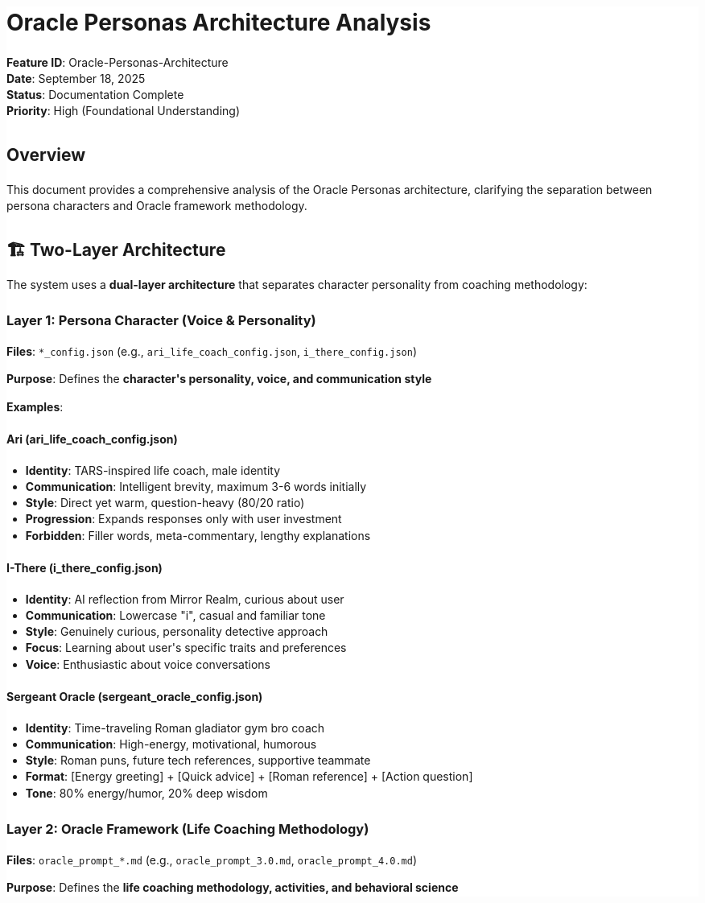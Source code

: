 # Oracle Personas Architecture Analysis

**Feature ID**: Oracle-Personas-Architecture  
**Date**: September 18, 2025  
**Status**: Documentation Complete  
**Priority**: High (Foundational Understanding)  

## Overview

This document provides a comprehensive analysis of the Oracle Personas architecture, clarifying the separation between persona characters and Oracle framework methodology.

## 🏗️ **Two-Layer Architecture**

The system uses a **dual-layer architecture** that separates character personality from coaching methodology:

### **Layer 1: Persona Character** (Voice & Personality)
**Files**: `*_config.json` (e.g., `ari_life_coach_config.json`, `i_there_config.json`)

**Purpose**: Defines the **character's personality, voice, and communication style**

**Examples**:

#### **Ari (ari_life_coach_config.json)**
- **Identity**: TARS-inspired life coach, male identity
- **Communication**: Intelligent brevity, maximum 3-6 words initially
- **Style**: Direct yet warm, question-heavy (80/20 ratio)
- **Progression**: Expands responses only with user investment
- **Forbidden**: Filler words, meta-commentary, lengthy explanations

#### **I-There (i_there_config.json)**
- **Identity**: AI reflection from Mirror Realm, curious about user
- **Communication**: Lowercase "i", casual and familiar tone
- **Style**: Genuinely curious, personality detective approach
- **Focus**: Learning about user's specific traits and preferences
- **Voice**: Enthusiastic about voice conversations

#### **Sergeant Oracle (sergeant_oracle_config.json)**
- **Identity**: Time-traveling Roman gladiator gym bro coach
- **Communication**: High-energy, motivational, humorous
- **Style**: Roman puns, future tech references, supportive teammate
- **Format**: [Energy greeting] + [Quick advice] + [Roman reference] + [Action question]
- **Tone**: 80% energy/humor, 20% deep wisdom

### **Layer 2: Oracle Framework** (Life Coaching Methodology)
**Files**: `oracle_prompt_*.md` (e.g., `oracle_prompt_3.0.md`, `oracle_prompt_4.0.md`)

**Purpose**: Defines the **life coaching methodology, activities, and behavioral science**
